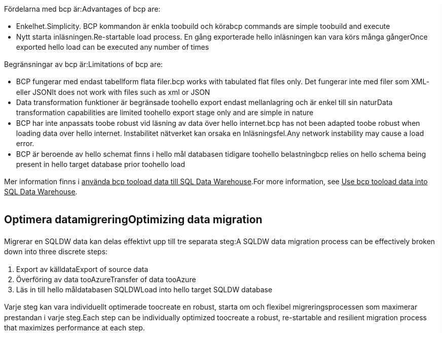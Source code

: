 <span data-ttu-id="afc8f-141">Fördelarna med bcp är:</span><span class="sxs-lookup"><span data-stu-id="afc8f-141">Advantages of bcp are:</span></span>

* <span data-ttu-id="afc8f-142">Enkelhet.</span><span class="sxs-lookup"><span data-stu-id="afc8f-142">Simplicity.</span></span> <span data-ttu-id="afc8f-143">BCP kommandon är enkla toobuild och köra</span><span class="sxs-lookup"><span data-stu-id="afc8f-143">bcp commands are simple toobuild and execute</span></span>
* <span data-ttu-id="afc8f-144">Nytt starta inläsningen.</span><span class="sxs-lookup"><span data-stu-id="afc8f-144">Re-startable load process.</span></span> <span data-ttu-id="afc8f-145">En gång exporterade hello inläsningen kan vara körs många gånger</span><span class="sxs-lookup"><span data-stu-id="afc8f-145">Once exported hello load can be executed any number of times</span></span>

<span data-ttu-id="afc8f-146">Begränsningar av bcp är:</span><span class="sxs-lookup"><span data-stu-id="afc8f-146">Limitations of bcp are:</span></span>

* <span data-ttu-id="afc8f-147">BCP fungerar med endast tabellform flata filer.</span><span class="sxs-lookup"><span data-stu-id="afc8f-147">bcp works with tabulated flat files only.</span></span> <span data-ttu-id="afc8f-148">Det fungerar inte med filer som XML- eller JSON</span><span class="sxs-lookup"><span data-stu-id="afc8f-148">It does not work with files such as xml or JSON</span></span>
* <span data-ttu-id="afc8f-149">Data transformation funktioner är begränsade toohello export endast mellanlagring och är enkel till sin natur</span><span class="sxs-lookup"><span data-stu-id="afc8f-149">Data transformation capabilities are limited toohello export stage only and are simple in nature</span></span>
* <span data-ttu-id="afc8f-150">BCP har inte anpassats toobe robust vid läsning av data över hello internet.</span><span class="sxs-lookup"><span data-stu-id="afc8f-150">bcp has not been adapted toobe robust when loading data over hello internet.</span></span> <span data-ttu-id="afc8f-151">Instabilitet nätverket kan orsaka en Inläsningsfel.</span><span class="sxs-lookup"><span data-stu-id="afc8f-151">Any network instability may cause a load error.</span></span>
* <span data-ttu-id="afc8f-152">BCP är beroende av hello schemat finns i hello mål databasen tidigare toohello belastning</span><span class="sxs-lookup"><span data-stu-id="afc8f-152">bcp relies on hello schema being present in hello target database prior toohello load</span></span>

<span data-ttu-id="afc8f-153">Mer information finns i [använda bcp tooload data till SQL Data Warehouse][Use bcp tooload data into SQL Data Warehouse].</span><span class="sxs-lookup"><span data-stu-id="afc8f-153">For more information, see [Use bcp tooload data into SQL Data Warehouse][Use bcp tooload data into SQL Data Warehouse].</span></span>

## <a name="optimizing-data-migration"></a><span data-ttu-id="afc8f-154">Optimera datamigrering</span><span class="sxs-lookup"><span data-stu-id="afc8f-154">Optimizing data migration</span></span>
<span data-ttu-id="afc8f-155">Migrerar en SQLDW data kan delas effektivt upp till tre separata steg:</span><span class="sxs-lookup"><span data-stu-id="afc8f-155">A SQLDW data migration process can be effectively broken down into three discrete steps:</span></span>

1. <span data-ttu-id="afc8f-156">Export av källdata</span><span class="sxs-lookup"><span data-stu-id="afc8f-156">Export of source data</span></span>
2. <span data-ttu-id="afc8f-157">Överföring av data tooAzure</span><span class="sxs-lookup"><span data-stu-id="afc8f-157">Transfer of data tooAzure</span></span>
3. <span data-ttu-id="afc8f-158">Läs in till hello måldatabasen SQLDW</span><span class="sxs-lookup"><span data-stu-id="afc8f-158">Load into hello target SQLDW database</span></span>

<span data-ttu-id="afc8f-159">Varje steg kan vara individuellt optimerade toocreate en robust, starta om och flexibel migreringsprocessen som maximerar prestandan i varje steg.</span><span class="sxs-lookup"><span data-stu-id="afc8f-159">Each step can be individually optimized toocreate a robust, re-startable and resilient migration process that maximizes performance at each step.</span></span>


[ADF Copy]: ../data-factory/data-factory-data-movement-activities.md 
[ADF samples]: ../data-factory/data-factory-samples.md
[ADF Copy examples]: ../data-factory/data-factory-copy-activity-tutorial-using-visual-studio.md
[development overview]: sql-data-warehouse-overview-develop.md
[Migrate your solution tooSQL Data Warehouse]: sql-data-warehouse-overview-migrate.md
[SQL Data Warehouse development overview]: sql-data-warehouse-overview-develop.md
[Use bcp tooload data into SQL Data Warehouse]: sql-data-warehouse-load-with-bcp.md
[Use PolyBase tooload data into SQL Data Warehouse]: sql-data-warehouse-get-started-load-with-polybase.md
[Azure Data Factory]: http://azure.microsoft.com/services/data-factory/
[ExpressRoute]: http://azure.microsoft.com/services/expressroute/
[ExpressRoute documentation]: http://azure.microsoft.com/documentation/services/expressroute/
[production version]: http://aka.ms/downloadazcopy/
[preview version]: http://aka.ms/downloadazcopypr/
[ADO.NET destination adapter]: https://msdn.microsoft.com/library/bb934041.aspx
[SSIS documentation]: https://msdn.microsoft.com/library/ms141026.aspx